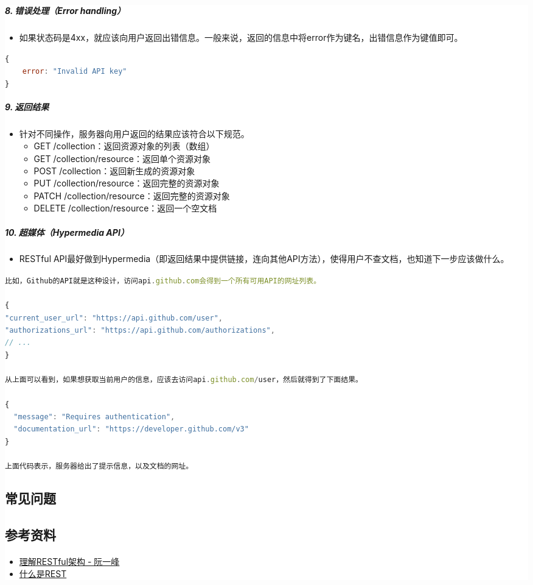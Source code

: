 ##### 8. 错误处理（Error handling）
- 如果状态码是4xx，就应该向用户返回出错信息。一般来说，返回的信息中将error作为键名，出错信息作为键值即可。

```javascript
{
    error: "Invalid API key"
}
```
##### 9. 返回结果
- 针对不同操作，服务器向用户返回的结果应该符合以下规范。
    - GET /collection：返回资源对象的列表（数组）
    - GET /collection/resource：返回单个资源对象
    - POST /collection：返回新生成的资源对象
    - PUT /collection/resource：返回完整的资源对象
    - PATCH /collection/resource：返回完整的资源对象
    - DELETE /collection/resource：返回一个空文档

##### 10. 超媒体（Hypermedia API）
- RESTful API最好做到Hypermedia（即返回结果中提供链接，连向其他API方法），使得用户不查文档，也知道下一步应该做什么。

```javascript
比如，Github的API就是这种设计，访问api.github.com会得到一个所有可用API的网址列表。

{
"current_user_url": "https://api.github.com/user",
"authorizations_url": "https://api.github.com/authorizations",
// ...
}

从上面可以看到，如果想获取当前用户的信息，应该去访问api.github.com/user，然后就得到了下面结果。

{
  "message": "Requires authentication",
  "documentation_url": "https://developer.github.com/v3"
}

上面代码表示，服务器给出了提示信息，以及文档的网址。
```


## 常见问题

## 参考资料
- [理解RESTful架构 - 阮一峰](http://www.ruanyifeng.com/blog/2011/09/restful.html)
- [什么是REST](http://restful.p2hp.com/)